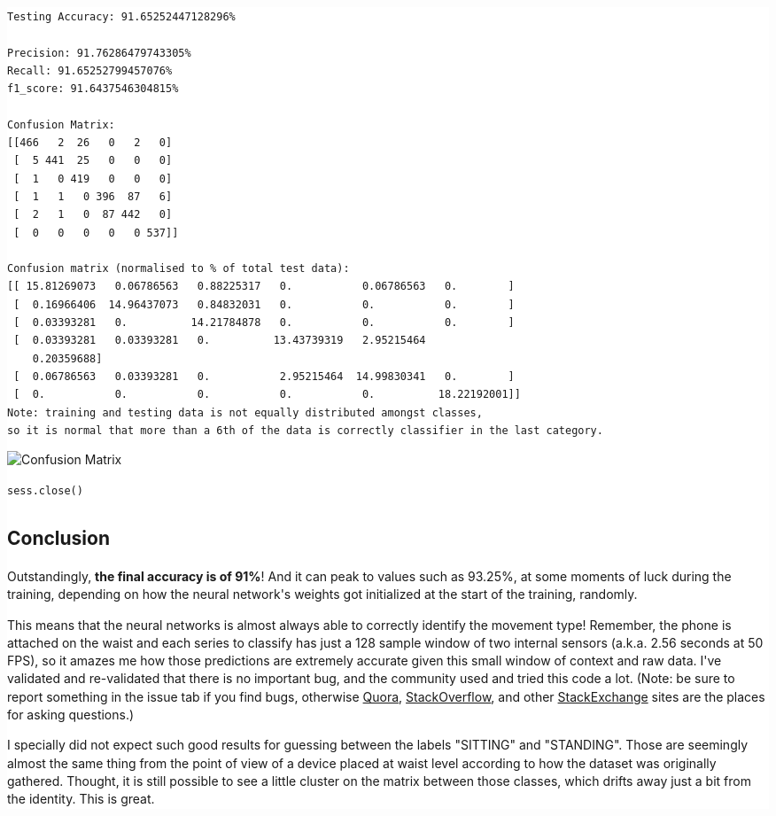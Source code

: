     Testing Accuracy: 91.65252447128296%

    Precision: 91.76286479743305%
    Recall: 91.65252799457076%
    f1_score: 91.6437546304815%

    Confusion Matrix:
    [[466   2  26   0   2   0]
     [  5 441  25   0   0   0]
     [  1   0 419   0   0   0]
     [  1   1   0 396  87   6]
     [  2   1   0  87 442   0]
     [  0   0   0   0   0 537]]

    Confusion matrix (normalised to % of total test data):
    [[ 15.81269073   0.06786563   0.88225317   0.           0.06786563   0.        ]
     [  0.16966406  14.96437073   0.84832031   0.           0.           0.        ]
     [  0.03393281   0.          14.21784878   0.           0.           0.        ]
     [  0.03393281   0.03393281   0.          13.43739319   2.95215464
        0.20359688]
     [  0.06786563   0.03393281   0.           2.95215464  14.99830341   0.        ]
     [  0.           0.           0.           0.           0.          18.22192001]]
    Note: training and testing data is not equally distributed amongst classes,
    so it is normal that more than a 6th of the data is correctly classifier in the last category.



![Confusion Matrix](LSTM_files/LSTM_18_1.png)



```python
sess.close()
```

## Conclusion

Outstandingly, **the final accuracy is of 91%**! And it can peak to values such as 93.25%, at some moments of luck during the training, depending on how the neural network's weights got initialized at the start of the training, randomly.

This means that the neural networks is almost always able to correctly identify the movement type! Remember, the phone is attached on the waist and each series to classify has just a 128 sample window of two internal sensors (a.k.a. 2.56 seconds at 50 FPS), so it amazes me how those predictions are extremely accurate given this small window of context and raw data. I've validated and re-validated that there is no important bug, and the community used and tried this code a lot. (Note: be sure to report something in the issue tab if you find bugs, otherwise [Quora](https://www.quora.com/), [StackOverflow](https://stackoverflow.com/questions/tagged/tensorflow?sort=votes&pageSize=50), and other [StackExchange](https://stackexchange.com/sites#science) sites are the places for asking questions.)

I specially did not expect such good results for guessing between the labels "SITTING" and "STANDING". Those are seemingly almost the same thing from the point of view of a device placed at waist level according to how the dataset was originally gathered. Thought, it is still possible to see a little cluster on the matrix between those classes, which drifts away just a bit from the identity. This is great.
